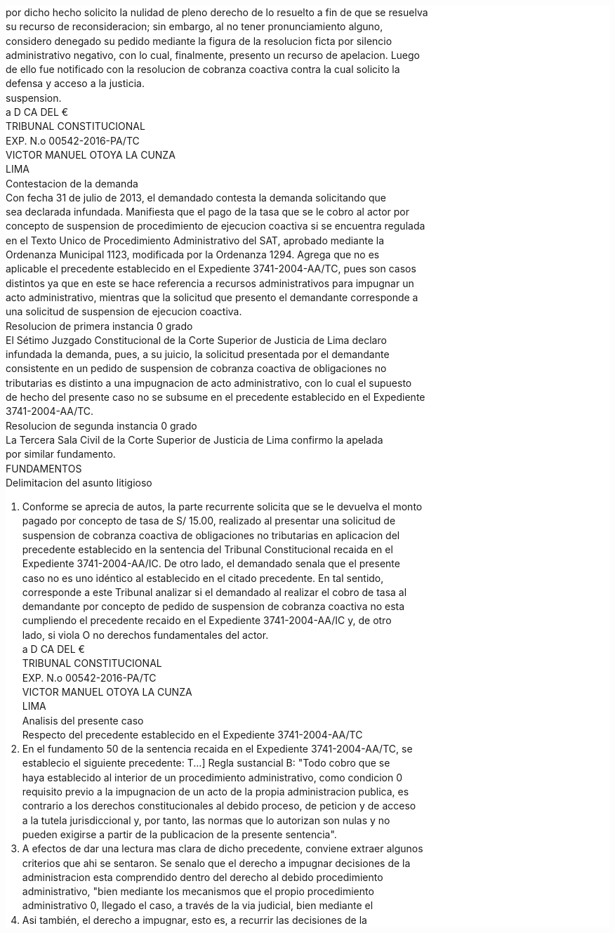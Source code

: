 por dicho hecho solicito la nulidad de pleno derecho de lo resuelto a fin de que se resuelva  
su recurso de reconsideracion; sin embargo, al no tener pronunciamiento alguno,  
considero denegado su pedido mediante la figura de la resolucion ficta por silencio  
administrativo negativo, con lo cual, finalmente, presento un recurso de apelacion. Luego  
de ello fue notificado con la resolucion de cobranza coactiva contra la cual solicito la  
defensa y acceso a la justicia.  
suspension.  
a D CA DEL €  
TRIBUNAL CONSTITUCIONAL  
EXP. N.o 00542-2016-PA/TC  
VICTOR MANUEL OTOYA LA CUNZA  
LIMA  
Contestacion de la demanda  
Con fecha 31 de julio de 2013, el demandado contesta la demanda solicitando que  
sea declarada infundada. Manifiesta que el pago de la tasa que se le cobro al actor por  
concepto de suspension de procedimiento de ejecucion coactiva si se encuentra regulada  
en el Texto Unico de Procedimiento Administrativo del SAT, aprobado mediante la  
Ordenanza Municipal 1123, modificada por la Ordenanza 1294. Agrega que no es  
aplicable el precedente establecido en el Expediente 3741-2004-AA/TC, pues son casos  
distintos ya que en este se hace referencia a recursos administrativos para impugnar un  
acto administrativo, mientras que la solicitud que presento el demandante corresponde a  
una solicitud de suspension de ejecucion coactiva.  
Resolucion de primera instancia 0 grado  
El Sétimo Juzgado Constitucional de la Corte Superior de Justicia de Lima declaro  
infundada la demanda, pues, a su juicio, la solicitud presentada por el demandante  
consistente en un pedido de suspension de cobranza coactiva de obligaciones no  
tributarias es distinto a una impugnacion de acto administrativo, con lo cual el supuesto  
de hecho del presente caso no se subsume en el precedente establecido en el Expediente  
3741-2004-AA/TC.  
Resolucion de segunda instancia 0 grado  
La Tercera Sala Civil de la Corte Superior de Justicia de Lima confirmo la apelada  
por similar fundamento.  
FUNDAMENTOS  
Delimitacion del asunto litigioso  
1. Conforme se aprecia de autos, la parte recurrente solicita que se le devuelva el monto  
pagado por concepto de tasa de S/ 15.00, realizado al presentar una solicitud de  
suspension de cobranza coactiva de obligaciones no tributarias en aplicacion del  
precedente establecido en la sentencia del Tribunal Constitucional recaida en el  
Expediente 3741-2004-AA/IC. De otro lado, el demandado senala que el presente  
caso no es uno idéntico al establecido en el citado precedente. En tal sentido,  
corresponde a este Tribunal analizar si el demandado al realizar el cobro de tasa al  
demandante por concepto de pedido de suspension de cobranza coactiva no esta  
cumpliendo el precedente recaido en el Expediente 3741-2004-AA/IC y, de otro  
lado, si viola O no derechos fundamentales del actor.  
a D CA DEL €  
TRIBUNAL CONSTITUCIONAL  
EXP. N.o 00542-2016-PA/TC  
VICTOR MANUEL OTOYA LA CUNZA  
LIMA  
Analisis del presente caso  
Respecto del precedente establecido en el Expediente 3741-2004-AA/TC  
2. En el fundamento 50 de la sentencia recaida en el Expediente 3741-2004-AA/TC, se  
establecio el siguiente precedente: T...] Regla sustancial B: "Todo cobro que se  
haya establecido al interior de un procedimiento administrativo, como condicion 0  
requisito previo a la impugnacion de un acto de la propia administracion publica, es  
contrario a los derechos constitucionales al debido proceso, de peticion y de acceso  
a la tutela jurisdiccional y, por tanto, las normas que lo autorizan son nulas y no  
pueden exigirse a partir de la publicacion de la presente sentencia".  
3. A efectos de dar una lectura mas clara de dicho precedente, conviene extraer algunos  
criterios que ahi se sentaron. Se senalo que el derecho a impugnar decisiones de la  
administracion esta comprendido dentro del derecho al debido procedimiento  
administrativo, "bien mediante los mecanismos que el propio procedimiento  
administrativo 0, llegado el caso, a través de la via judicial, bien mediante el  
4. Asi también, el derecho a impugnar, esto es, a recurrir las decisiones de la  